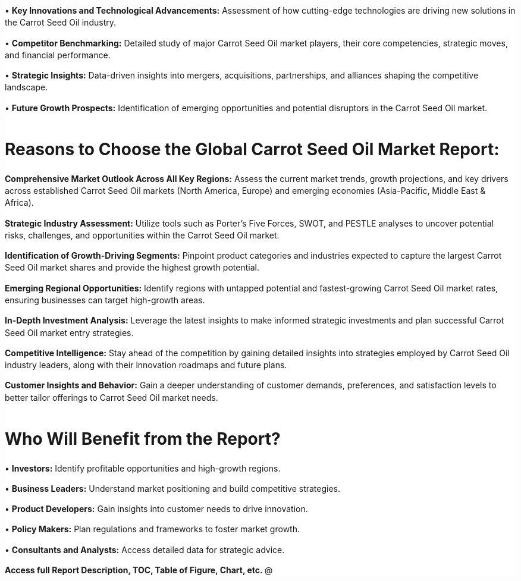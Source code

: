 • <strong>Key Innovations and Technological Advancements:</strong> Assessment of how cutting-edge technologies are driving new solutions in the Carrot Seed Oil industry.

• <strong>Competitor Benchmarking:</strong> Detailed study of major Carrot Seed Oil market players, their core competencies, strategic moves, and financial performance.

• <strong>Strategic Insights:</strong> Data-driven insights into mergers, acquisitions, partnerships, and alliances shaping the competitive landscape.

• <strong>Future Growth Prospects:</strong> Identification of emerging opportunities and potential disruptors in the Carrot Seed Oil market.

# <strong>Reasons to Choose the Global Carrot Seed Oil Market Report:</strong>

<strong>Comprehensive Market Outlook Across All Key Regions:</strong>
Assess the current market trends, growth projections, and key drivers across established Carrot Seed Oil markets (North America, Europe) and emerging economies (Asia-Pacific, Middle East & Africa).

<strong>Strategic Industry Assessment:</strong>
Utilize tools such as Porter’s Five Forces, SWOT, and PESTLE analyses to uncover potential risks, challenges, and opportunities within the Carrot Seed Oil market.

<strong>Identification of Growth-Driving Segments:</strong>
Pinpoint product categories and industries expected to capture the largest Carrot Seed Oil market shares and provide the highest growth potential.

<strong>Emerging Regional Opportunities:</strong>
Identify regions with untapped potential and fastest-growing Carrot Seed Oil market rates, ensuring businesses can target high-growth areas.

<strong>In-Depth Investment Analysis:</strong>
Leverage the latest insights to make informed strategic investments and plan successful Carrot Seed Oil market entry strategies.

<strong>Competitive Intelligence:</strong>
Stay ahead of the competition by gaining detailed insights into strategies employed by Carrot Seed Oil industry leaders, along with their innovation roadmaps and future plans.

<strong>Customer Insights and Behavior:</strong>
Gain a deeper understanding of customer demands, preferences, and satisfaction levels to better tailor offerings to Carrot Seed Oil market needs.

# <strong>Who Will Benefit from the Report?</strong>

• <strong>Investors:</strong> Identify profitable opportunities and high-growth regions.

• <strong>Business Leaders:</strong> Understand market positioning and build competitive strategies.

• <strong>Product Developers:</strong> Gain insights into customer needs to drive innovation.

• <strong>Policy Makers:</strong> Plan regulations and frameworks to foster market growth.

• <strong>Consultants and Analysts:</strong> Access detailed data for strategic advice.
</ul>
<strong>Access full Report Description, TOC, Table of Figure, Chart, etc. </strong>@  <a href= style=color:#0000ff;></a></font>
